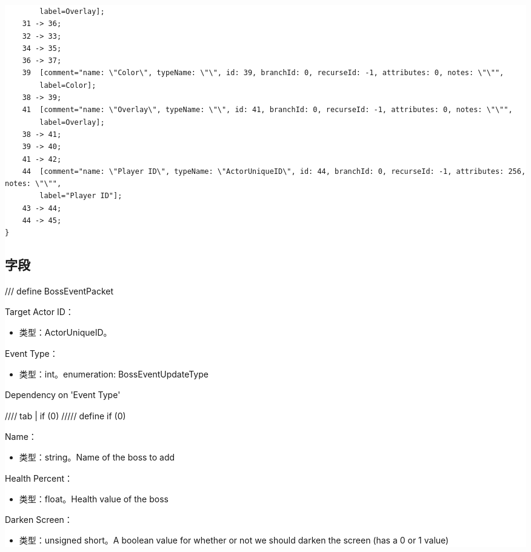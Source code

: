 ```viz
		label=Overlay];
	31 -> 36;
	32 -> 33;
	34 -> 35;
	36 -> 37;
	39	[comment="name: \"Color\", typeName: \"\", id: 39, branchId: 0, recurseId: -1, attributes: 0, notes: \"\"",
		label=Color];
	38 -> 39;
	41	[comment="name: \"Overlay\", typeName: \"\", id: 41, branchId: 0, recurseId: -1, attributes: 0, notes: \"\"",
		label=Overlay];
	38 -> 41;
	39 -> 40;
	41 -> 42;
	44	[comment="name: \"Player ID\", typeName: \"ActorUniqueID\", id: 44, branchId: 0, recurseId: -1, attributes: 256, notes: \"\"",
		label="Player ID"];
	43 -> 44;
	44 -> 45;
}

```

## 字段

/// define
BossEventPacket

Target Actor ID：[](refs/protocols/types/ActorUniqueID.md)

- 类型：ActorUniqueID。

Event Type：

- 类型：int。enumeration: BossEventUpdateType

Dependency on 'Event Type'

//// tab | if (0)
///// define
if (0)

Name：

- 类型：string。Name of the boss to add

Health Percent：

- 类型：float。Health value of the boss

Darken Screen：

- 类型：unsigned short。A boolean value for whether or not we should darken the screen (has a 0 or 1 value)
